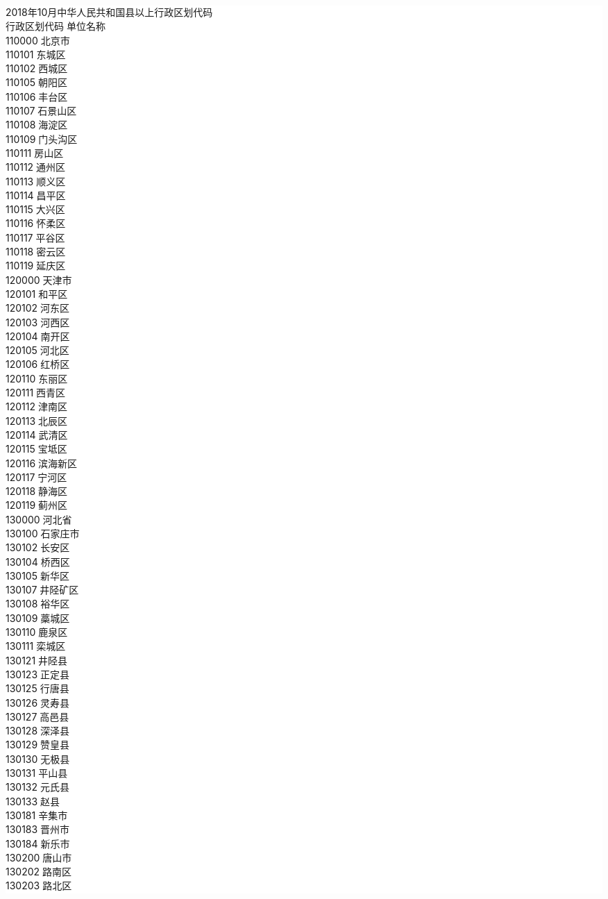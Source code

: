 
2018年10月中华人民共和国县以上行政区划代码		
行政区划代码	  单位名称						
110000	北京市						
110101	东城区						
110102	西城区						
110105	朝阳区						
110106	丰台区						
110107	石景山区						
110108	海淀区						
110109	门头沟区						
110111	房山区						
110112	通州区						
110113	顺义区						
110114	昌平区						
110115	大兴区						
110116	怀柔区						
110117	平谷区						
110118	密云区						
110119	延庆区						
120000	天津市						
120101	和平区						
120102	河东区						
120103	河西区						
120104	南开区						
120105	河北区						
120106	红桥区						
120110	东丽区						
120111	西青区						
120112	津南区						
120113	北辰区						
120114	武清区						
120115	宝坻区						
120116	滨海新区						
120117	宁河区						
120118	静海区						
120119	蓟州区						
130000	河北省						
130100	石家庄市						
130102	长安区						
130104	桥西区						
130105	新华区						
130107	井陉矿区						
130108	裕华区						
130109	藁城区						
130110	鹿泉区						
130111	栾城区						
130121	井陉县						
130123	正定县						
130125	行唐县						
130126	灵寿县						
130127	高邑县						
130128	深泽县						
130129	赞皇县						
130130	无极县						
130131	平山县						
130132	元氏县						
130133	赵县						
130181	辛集市						
130183	晋州市						
130184	新乐市						
130200	唐山市						
130202	路南区						
130203	路北区						